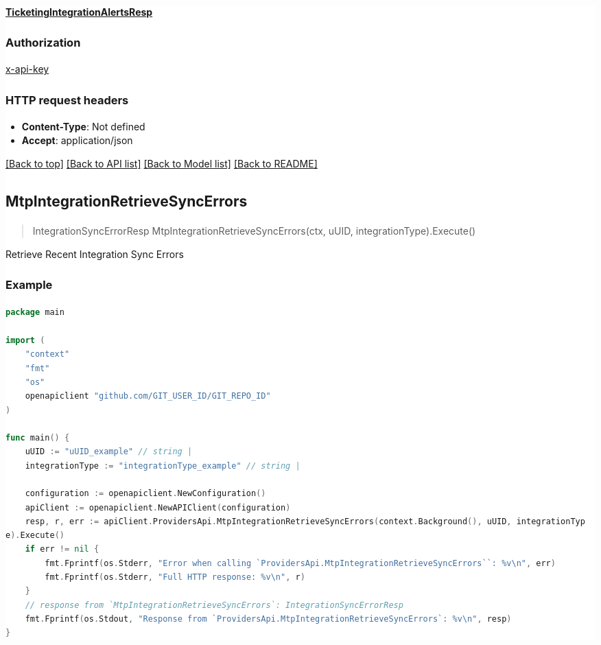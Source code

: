 [**TicketingIntegrationAlertsResp**](TicketingIntegrationAlertsResp.md)

### Authorization

[x-api-key](../README.md#x-api-key)

### HTTP request headers

- **Content-Type**: Not defined
- **Accept**: application/json

[[Back to top]](#) [[Back to API list]](../README.md#documentation-for-api-endpoints)
[[Back to Model list]](../README.md#documentation-for-models)
[[Back to README]](../README.md)


## MtpIntegrationRetrieveSyncErrors

> IntegrationSyncErrorResp MtpIntegrationRetrieveSyncErrors(ctx, uUID, integrationType).Execute()

Retrieve Recent Integration Sync Errors



### Example

```go
package main

import (
    "context"
    "fmt"
    "os"
    openapiclient "github.com/GIT_USER_ID/GIT_REPO_ID"
)

func main() {
    uUID := "uUID_example" // string | 
    integrationType := "integrationType_example" // string | 

    configuration := openapiclient.NewConfiguration()
    apiClient := openapiclient.NewAPIClient(configuration)
    resp, r, err := apiClient.ProvidersApi.MtpIntegrationRetrieveSyncErrors(context.Background(), uUID, integrationType).Execute()
    if err != nil {
        fmt.Fprintf(os.Stderr, "Error when calling `ProvidersApi.MtpIntegrationRetrieveSyncErrors``: %v\n", err)
        fmt.Fprintf(os.Stderr, "Full HTTP response: %v\n", r)
    }
    // response from `MtpIntegrationRetrieveSyncErrors`: IntegrationSyncErrorResp
    fmt.Fprintf(os.Stdout, "Response from `ProvidersApi.MtpIntegrationRetrieveSyncErrors`: %v\n", resp)
}
```
